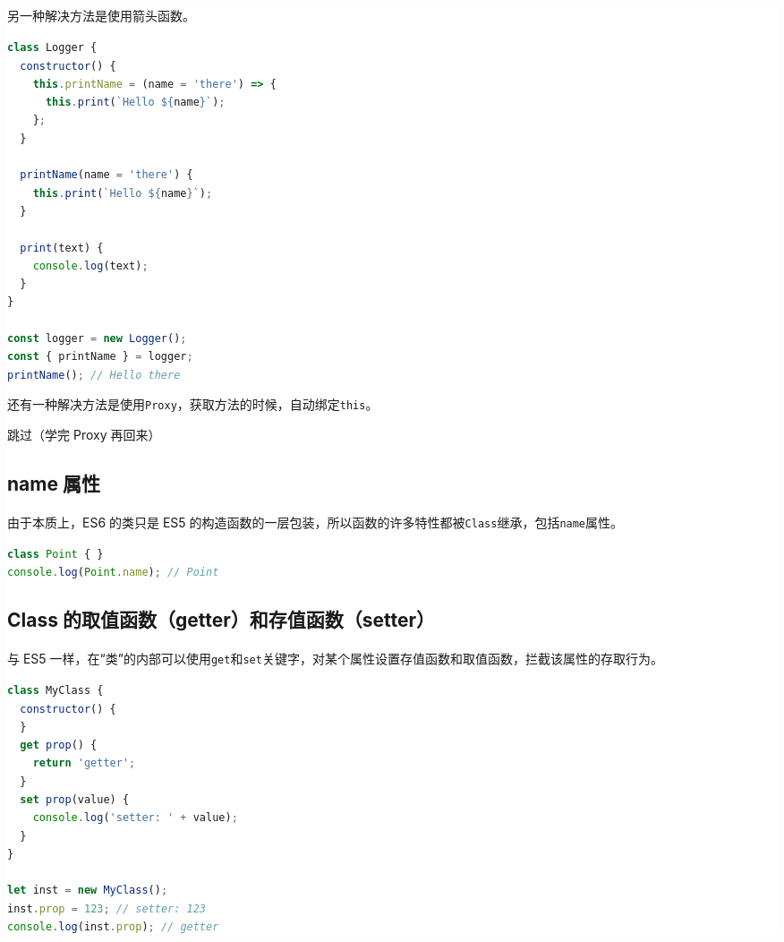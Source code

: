
另一种解决方法是使用箭头函数。

```js
class Logger {
  constructor() {
    this.printName = (name = 'there') => {
      this.print(`Hello ${name}`);
    };
  }

  printName(name = 'there') {
    this.print(`Hello ${name}`);
  }

  print(text) {
    console.log(text);
  }
}

const logger = new Logger();
const { printName } = logger;
printName(); // Hello there
```

还有一种解决方法是使用`Proxy`，获取方法的时候，自动绑定`this`。

跳过（学完 Proxy 再回来）

## name 属性

由于本质上，ES6 的类只是 ES5 的构造函数的一层包装，所以函数的许多特性都被`Class`继承，包括`name`属性。

```js
class Point { }
console.log(Point.name); // Point
```

## Class 的取值函数（getter）和存值函数（setter）

与 ES5 一样，在“类”的内部可以使用`get`和`set`关键字，对某个属性设置存值函数和取值函数，拦截该属性的存取行为。

```js
class MyClass {
  constructor() {
  }
  get prop() {
    return 'getter';
  }
  set prop(value) {
    console.log('setter: ' + value);
  }
}

let inst = new MyClass();
inst.prop = 123; // setter: 123
console.log(inst.prop); // getter
```
